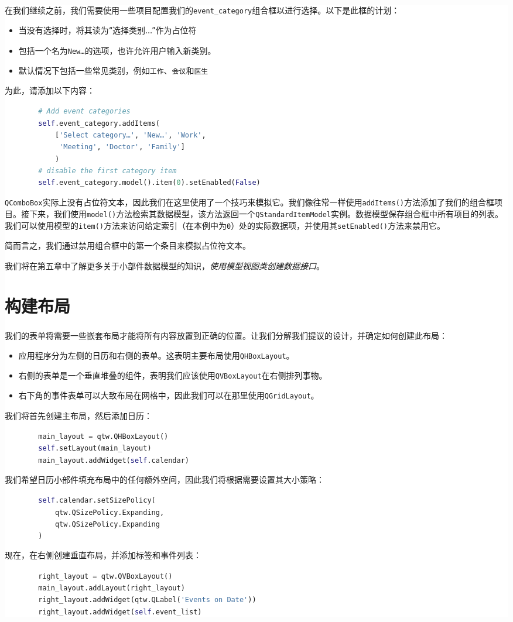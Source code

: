 在我们继续之前，我们需要使用一些项目配置我们的`event_category`组合框以进行选择。以下是此框的计划：

+   当没有选择时，将其读为“选择类别…”作为占位符

+   包括一个名为`New…`的选项，也许允许用户输入新类别。

+   默认情况下包括一些常见类别，例如`工作`、`会议`和`医生`

为此，请添加以下内容：

```py
        # Add event categories
        self.event_category.addItems(
            ['Select category…', 'New…', 'Work',
             'Meeting', 'Doctor', 'Family']
            )
        # disable the first category item
        self.event_category.model().item(0).setEnabled(False)
```

`QComboBox`实际上没有占位符文本，因此我们在这里使用了一个技巧来模拟它。我们像往常一样使用`addItems()`方法添加了我们的组合框项目。接下来，我们使用`model()`方法检索其数据模型，该方法返回一个`QStandardItemModel`实例。数据模型保存组合框中所有项目的列表。我们可以使用模型的`item()`方法来访问给定索引（在本例中为`0`）处的实际数据项，并使用其`setEnabled()`方法来禁用它。

简而言之，我们通过禁用组合框中的第一个条目来模拟占位符文本。

我们将在第五章中了解更多关于小部件数据模型的知识，*使用模型视图类创建数据接口*。

# 构建布局

我们的表单将需要一些嵌套布局才能将所有内容放置到正确的位置。让我们分解我们提议的设计，并确定如何创建此布局：

+   应用程序分为左侧的日历和右侧的表单。这表明主要布局使用`QHBoxLayout`。

+   右侧的表单是一个垂直堆叠的组件，表明我们应该使用`QVBoxLayout`在右侧排列事物。

+   右下角的事件表单可以大致布局在网格中，因此我们可以在那里使用`QGridLayout`。

我们将首先创建主布局，然后添加日历：

```py
        main_layout = qtw.QHBoxLayout()
        self.setLayout(main_layout)
        main_layout.addWidget(self.calendar)
```

我们希望日历小部件填充布局中的任何额外空间，因此我们将根据需要设置其大小策略：

```py
        self.calendar.setSizePolicy(
            qtw.QSizePolicy.Expanding,
            qtw.QSizePolicy.Expanding
        )
```

现在，在右侧创建垂直布局，并添加标签和事件列表：

```py
        right_layout = qtw.QVBoxLayout()
        main_layout.addLayout(right_layout)
        right_layout.addWidget(qtw.QLabel('Events on Date'))
        right_layout.addWidget(self.event_list)
```
